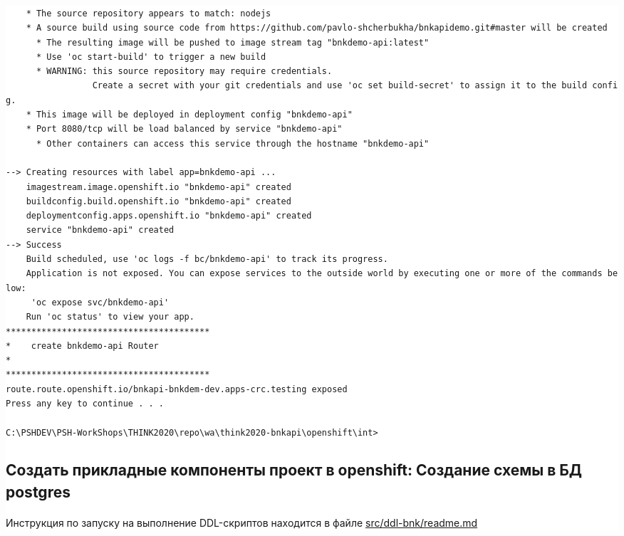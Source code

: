 ```text
    * The source repository appears to match: nodejs
    * A source build using source code from https://github.com/pavlo-shcherbukha/bnkapidemo.git#master will be created
      * The resulting image will be pushed to image stream tag "bnkdemo-api:latest"
      * Use 'oc start-build' to trigger a new build
      * WARNING: this source repository may require credentials.
                 Create a secret with your git credentials and use 'oc set build-secret' to assign it to the build config.
    * This image will be deployed in deployment config "bnkdemo-api"
    * Port 8080/tcp will be load balanced by service "bnkdemo-api"
      * Other containers can access this service through the hostname "bnkdemo-api"

--> Creating resources with label app=bnkdemo-api ...
    imagestream.image.openshift.io "bnkdemo-api" created
    buildconfig.build.openshift.io "bnkdemo-api" created
    deploymentconfig.apps.openshift.io "bnkdemo-api" created
    service "bnkdemo-api" created
--> Success
    Build scheduled, use 'oc logs -f bc/bnkdemo-api' to track its progress.
    Application is not exposed. You can expose services to the outside world by executing one or more of the commands below:
     'oc expose svc/bnkdemo-api'
    Run 'oc status' to view your app.
****************************************
*    create bnkdemo-api Router
*
****************************************
route.route.openshift.io/bnkapi-bnkdem-dev.apps-crc.testing exposed
Press any key to continue . . .

C:\PSHDEV\PSH-WorkShops\THINK2020\repo\wa\think2020-bnkapi\openshift\int>
```

<a name="p2-7"></a>
## Создать прикладные компоненты проект в openshift: Создание схемы в БД postgres

Инструкция по запуску на выполнение DDL-скриптов находится в файле [src/ddl-bnk/readme.md](../src/ddl-bnk/readme.md)
